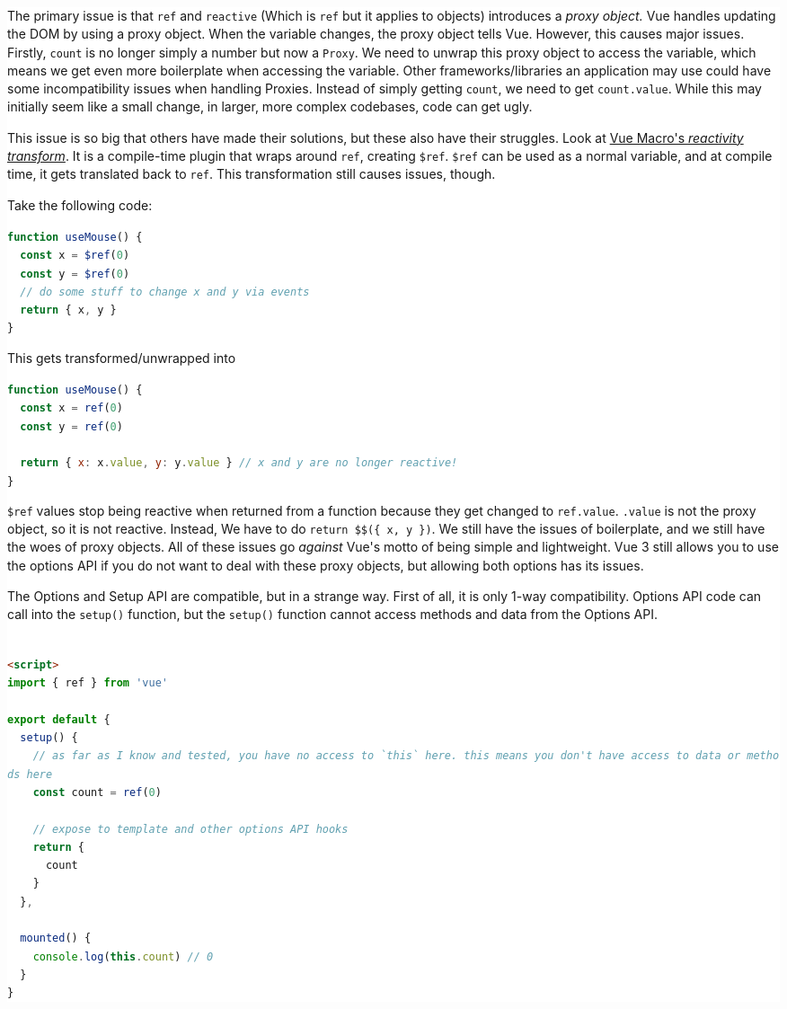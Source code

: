 The primary issue is that `ref` and `reactive` (Which is `ref` but it applies to objects) introduces a _proxy object._ Vue handles updating the DOM by using a proxy object. When the variable changes, the proxy object tells Vue. However, this causes major issues. Firstly, `count` is no longer simply a number but now a `Proxy`. We need to unwrap this proxy object to access the variable, which means we get even more boilerplate when accessing the variable. Other frameworks/libraries an application may use could have some incompatibility issues when handling Proxies. Instead of simply getting `count`, we need to get `count.value`. While this may initially seem like a small change, in larger, more complex codebases, code can get ugly.

This issue is so big that others have made their solutions, but these also have their struggles. Look at [Vue Macro's _reactivity transform_](https://vue-macros.sxzz.moe/features/reactivity-transform.html). It is a compile-time plugin that wraps around `ref`, creating `$ref`. `$ref` can be used as a normal variable, and at compile time, it gets translated back to `ref`. This transformation still causes issues, though.

Take the following code:

```js
function useMouse() {
  const x = $ref(0)
  const y = $ref(0)
  // do some stuff to change x and y via events
  return { x, y }
}
```

This gets transformed/unwrapped into

```js
function useMouse() {
  const x = ref(0)
  const y = ref(0)

  return { x: x.value, y: y.value } // x and y are no longer reactive!
}
```

`$ref` values stop being reactive when returned from a function because they get changed to `ref.value`. `.value` is not the proxy object, so it is not reactive. Instead, We have to do `return $$({ x, y })`. We still have the issues of boilerplate, and we still have the woes of proxy objects. All of these issues go _against_ Vue's motto of being simple and lightweight. Vue 3 still allows you to use the options API if you do not want to deal with these proxy objects, but allowing both options has its issues.

The Options and Setup API are compatible, but in a strange way. First of all, it is only 1-way compatibility. Options API code can call into the `setup()` function, but the `setup()` function cannot access methods and data from the Options API.
```html

<script>
import { ref } from 'vue'

export default {
  setup() {
    // as far as I know and tested, you have no access to `this` here. this means you don't have access to data or methods here
    const count = ref(0)

    // expose to template and other options API hooks
    return {
      count
    }
  },

  mounted() {
    console.log(this.count) // 0
  }
}
```